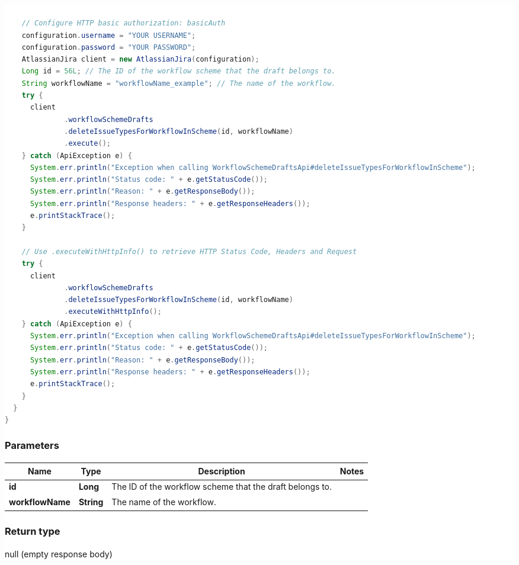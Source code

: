 ```java
    
    // Configure HTTP basic authorization: basicAuth
    configuration.username = "YOUR USERNAME";
    configuration.password = "YOUR PASSWORD";
    AtlassianJira client = new AtlassianJira(configuration);
    Long id = 56L; // The ID of the workflow scheme that the draft belongs to.
    String workflowName = "workflowName_example"; // The name of the workflow.
    try {
      client
              .workflowSchemeDrafts
              .deleteIssueTypesForWorkflowInScheme(id, workflowName)
              .execute();
    } catch (ApiException e) {
      System.err.println("Exception when calling WorkflowSchemeDraftsApi#deleteIssueTypesForWorkflowInScheme");
      System.err.println("Status code: " + e.getStatusCode());
      System.err.println("Reason: " + e.getResponseBody());
      System.err.println("Response headers: " + e.getResponseHeaders());
      e.printStackTrace();
    }

    // Use .executeWithHttpInfo() to retrieve HTTP Status Code, Headers and Request
    try {
      client
              .workflowSchemeDrafts
              .deleteIssueTypesForWorkflowInScheme(id, workflowName)
              .executeWithHttpInfo();
    } catch (ApiException e) {
      System.err.println("Exception when calling WorkflowSchemeDraftsApi#deleteIssueTypesForWorkflowInScheme");
      System.err.println("Status code: " + e.getStatusCode());
      System.err.println("Reason: " + e.getResponseBody());
      System.err.println("Response headers: " + e.getResponseHeaders());
      e.printStackTrace();
    }
  }
}

```

### Parameters

| Name | Type | Description  | Notes |
|------------- | ------------- | ------------- | -------------|
| **id** | **Long**| The ID of the workflow scheme that the draft belongs to. | |
| **workflowName** | **String**| The name of the workflow. | |

### Return type

null (empty response body)
